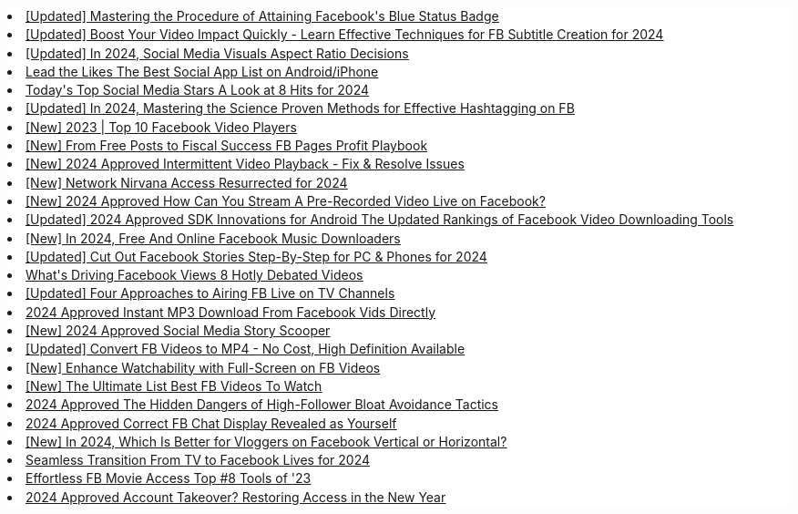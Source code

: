 <li><a href="https://facebook-videos.techidaily.com/updated-mastering-the-procedure-of-attaining-facebooks-blue-status-badge/"><u>[Updated] Mastering the Procedure of Attaining Facebook's Blue Status Badge</u></a></li>
<li><a href="https://facebook-videos.techidaily.com/updated-boost-your-video-impact-quickly-learn-effective-techniques-for-fb-subtitle-creation-for-2024/"><u>[Updated] Boost Your Video Impact Quickly - Learn Effective Techniques for FB Subtitle Creation for 2024</u></a></li>
<li><a href="https://facebook-videos.techidaily.com/updated-in-2024-social-media-visuals-aspect-ratio-decisions/"><u>[Updated] In 2024, Social Media Visuals  Aspect Ratio Decisions</u></a></li>
<li><a href="https://facebook-videos.techidaily.com/lead-the-likes-the-best-social-app-list-on-androidiphone/"><u>Lead the Likes  The Best Social App List on Android/iPhone</u></a></li>
<li><a href="https://facebook-videos.techidaily.com/todays-top-social-media-stars-a-look-at-8-hits-for-2024/"><u>Today's Top Social Media Stars  A Look at 8 Hits for 2024</u></a></li>
<li><a href="https://facebook-videos.techidaily.com/updated-in-2024-mastering-the-science-proven-methods-for-effective-hashtagging-on-fb/"><u>[Updated] In 2024, Mastering the Science  Proven Methods for Effective Hashtagging on FB</u></a></li>
<li><a href="https://facebook-videos.techidaily.com/new-2023-top-10-facebook-video-players/"><u>[New] 2023 | Top 10 Facebook Video Players</u></a></li>
<li><a href="https://facebook-videos.techidaily.com/new-from-free-posts-to-fiscal-success-fb-pages-profit-playbook/"><u>[New] From Free Posts to Fiscal Success  FB Pages Profit Playbook</u></a></li>
<li><a href="https://facebook-videos.techidaily.com/new-2024-approved-intermittent-video-playback-fix-and-resolve-issues/"><u>[New] 2024 Approved  Intermittent Video Playback - Fix & Resolve Issues</u></a></li>
<li><a href="https://facebook-videos.techidaily.com/new-network-nirvana-access-resurrected-for-2024/"><u>[New] Network Nirvana  Access Resurrected for 2024</u></a></li>
<li><a href="https://facebook-videos.techidaily.com/new-2024-approved-how-can-you-stream-a-pre-recorded-video-live-on-facebook/"><u>[New] 2024 Approved  How Can You Stream A Pre-Recorded Video Live on Facebook?</u></a></li>
<li><a href="https://facebook-videos.techidaily.com/updated-2024-approved-sdk-innovations-for-android-the-updated-rankings-of-facebook-video-downloading-tools/"><u>[Updated] 2024 Approved  SDK Innovations for Android  The Updated Rankings of Facebook Video Downloading Tools</u></a></li>
<li><a href="https://facebook-videos.techidaily.com/new-in-2024-free-and-online-facebook-music-downloaders/"><u>[New] In 2024, Free And Online Facebook Music Downloaders</u></a></li>
<li><a href="https://facebook-videos.techidaily.com/updated-cut-out-facebook-stories-step-by-step-for-pc-and-phones-for-2024/"><u>[Updated] Cut Out Facebook Stories  Step-By-Step for PC & Phones for 2024</u></a></li>
<li><a href="https://facebook-videos.techidaily.com/whats-driving-facebook-views-8-hotly-debated-videos/"><u>What's Driving Facebook Views  8 Hotly Debated Videos</u></a></li>
<li><a href="https://facebook-videos.techidaily.com/updated-four-approaches-to-airing-fb-live-on-tv-channels/"><u>[Updated] Four Approaches to Airing FB Live on TV Channels</u></a></li>
<li><a href="https://facebook-videos.techidaily.com/2024-approved-instant-mp3-download-from-facebook-vids-directly/"><u>2024 Approved  Instant MP3 Download  From Facebook Vids Directly</u></a></li>
<li><a href="https://facebook-videos.techidaily.com/new-2024-approved-social-media-story-scooper/"><u>[New] 2024 Approved  Social Media Story Scooper</u></a></li>
<li><a href="https://facebook-videos.techidaily.com/updated-convert-fb-videos-to-mp4-no-cost-high-definition-available/"><u>[Updated] Convert FB Videos to MP4 - No Cost, High Definition Available</u></a></li>
<li><a href="https://facebook-videos.techidaily.com/new-enhance-watchability-with-full-screen-on-fb-videos/"><u>[New] Enhance Watchability with Full-Screen on FB Videos</u></a></li>
<li><a href="https://facebook-videos.techidaily.com/new-the-ultimate-list-best-fb-videos-to-watch/"><u>[New] The Ultimate List  Best FB Videos To Watch</u></a></li>
<li><a href="https://facebook-videos.techidaily.com/2024-approved-the-hidden-dangers-of-high-follower-bloat-avoidance-tactics/"><u>2024 Approved  The Hidden Dangers of High-Follower Bloat  Avoidance Tactics</u></a></li>
<li><a href="https://facebook-videos.techidaily.com/2024-approved-correct-fb-chat-display-revealed-as-yourself/"><u>2024 Approved  Correct FB Chat Display  Revealed as Yourself</u></a></li>
<li><a href="https://facebook-videos.techidaily.com/new-in-2024-which-is-better-for-vloggers-on-facebook-vertical-or-horizontal/"><u>[New] In 2024, Which Is Better for Vloggers on Facebook  Vertical or Horizontal?</u></a></li>
<li><a href="https://facebook-videos.techidaily.com/seamless-transition-from-tv-to-facebook-lives-for-2024/"><u>Seamless Transition  From TV to Facebook Lives for 2024</u></a></li>
<li><a href="https://facebook-videos.techidaily.com/effortless-fb-movie-access-top-8-tools-of-23/"><u>Effortless FB Movie Access  Top #8 Tools of '23</u></a></li>
<li><a href="https://facebook-videos.techidaily.com/2024-approved-account-takeover-restoring-access-in-the-new-year/"><u>2024 Approved  Account Takeover? Restoring Access in the New Year</u></a></li>